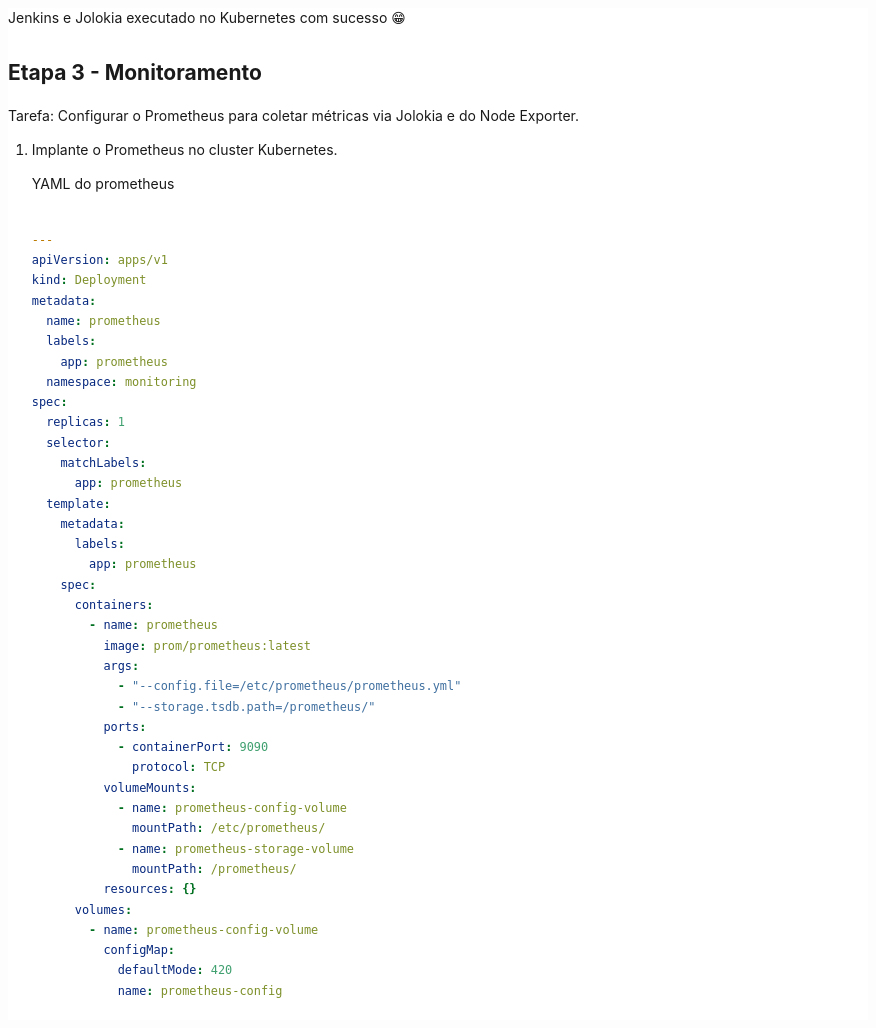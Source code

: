 Jenkins e Jolokia executado no Kubernetes com sucesso 😁

## Etapa 3 - Monitoramento

Tarefa: Configurar o Prometheus para coletar métricas via Jolokia e do Node
Exporter.

1. Implante o Prometheus no cluster Kubernetes.
    
    
    YAML do prometheus
    
    ```yaml
    
    ---
    apiVersion: apps/v1
    kind: Deployment
    metadata:
      name: prometheus
      labels:
        app: prometheus
      namespace: monitoring
    spec:
      replicas: 1
      selector:
        matchLabels:
          app: prometheus
      template:
        metadata:
          labels:
            app: prometheus
        spec:
          containers:
            - name: prometheus
              image: prom/prometheus:latest
              args:
                - "--config.file=/etc/prometheus/prometheus.yml"
                - "--storage.tsdb.path=/prometheus/"
              ports:
                - containerPort: 9090
                  protocol: TCP
              volumeMounts:
                - name: prometheus-config-volume
                  mountPath: /etc/prometheus/
                - name: prometheus-storage-volume
                  mountPath: /prometheus/
              resources: {}
          volumes:
            - name: prometheus-config-volume
              configMap:
                defaultMode: 420
                name: prometheus-config
      